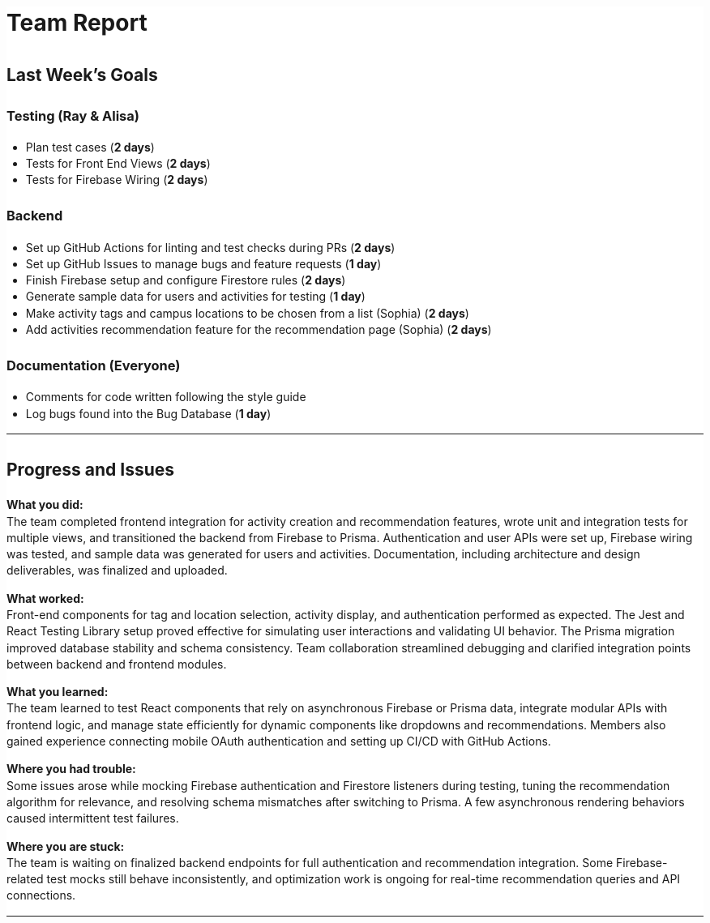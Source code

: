 # Team Report

## Last Week’s Goals
### Testing (Ray & Alisa)
- Plan test cases (**2 days**)  
- Tests for Front End Views (**2 days**)  
- Tests for Firebase Wiring (**2 days**)  

### Backend
- Set up GitHub Actions for linting and test checks during PRs (**2 days**)  
- Set up GitHub Issues to manage bugs and feature requests (**1 day**)  
- Finish Firebase setup and configure Firestore rules (**2 days**)  
- Generate sample data for users and activities for testing (**1 day**)  
- Make activity tags and campus locations to be chosen from a list (Sophia) (**2 days**)  
- Add activities recommendation feature for the recommendation page (Sophia) (**2 days**)  

### Documentation (Everyone)
- Comments for code written following the style guide  
- Log bugs found into the Bug Database (**1 day**)  

---

## Progress and Issues
**What you did:**  
The team completed frontend integration for activity creation and recommendation features, wrote unit and integration tests for multiple views, and transitioned the backend from Firebase to Prisma. Authentication and user APIs were set up, Firebase wiring was tested, and sample data was generated for users and activities. Documentation, including architecture and design deliverables, was finalized and uploaded.  

**What worked:**  
Front-end components for tag and location selection, activity display, and authentication performed as expected. The Jest and React Testing Library setup proved effective for simulating user interactions and validating UI behavior. The Prisma migration improved database stability and schema consistency. Team collaboration streamlined debugging and clarified integration points between backend and frontend modules.  

**What you learned:**  
The team learned to test React components that rely on asynchronous Firebase or Prisma data, integrate modular APIs with frontend logic, and manage state efficiently for dynamic components like dropdowns and recommendations. Members also gained experience connecting mobile OAuth authentication and setting up CI/CD with GitHub Actions.  

**Where you had trouble:**  
Some issues arose while mocking Firebase authentication and Firestore listeners during testing, tuning the recommendation algorithm for relevance, and resolving schema mismatches after switching to Prisma. A few asynchronous rendering behaviors caused intermittent test failures.  

**Where you are stuck:**  
The team is waiting on finalized backend endpoints for full authentication and recommendation integration. Some Firebase-related test mocks still behave inconsistently, and optimization work is ongoing for real-time recommendation queries and API connections.  

---